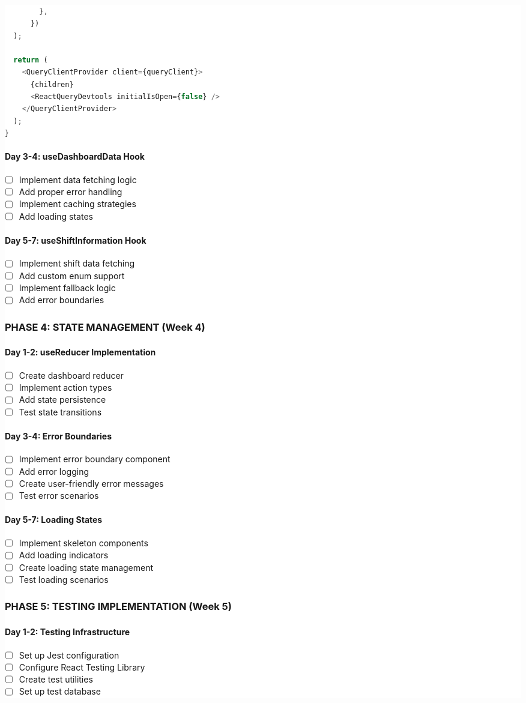 ```typescript
        },
      })
  );

  return (
    <QueryClientProvider client={queryClient}>
      {children}
      <ReactQueryDevtools initialIsOpen={false} />
    </QueryClientProvider>
  );
}
```

#### **Day 3-4: useDashboardData Hook**
- [ ] Implement data fetching logic
- [ ] Add proper error handling
- [ ] Implement caching strategies
- [ ] Add loading states

#### **Day 5-7: useShiftInformation Hook**
- [ ] Implement shift data fetching
- [ ] Add custom enum support
- [ ] Implement fallback logic
- [ ] Add error boundaries

### **PHASE 4: STATE MANAGEMENT (Week 4)**

#### **Day 1-2: useReducer Implementation**
- [ ] Create dashboard reducer
- [ ] Implement action types
- [ ] Add state persistence
- [ ] Test state transitions

#### **Day 3-4: Error Boundaries**
- [ ] Implement error boundary component
- [ ] Add error logging
- [ ] Create user-friendly error messages
- [ ] Test error scenarios

#### **Day 5-7: Loading States**
- [ ] Implement skeleton components
- [ ] Add loading indicators
- [ ] Create loading state management
- [ ] Test loading scenarios

### **PHASE 5: TESTING IMPLEMENTATION (Week 5)**

#### **Day 1-2: Testing Infrastructure**
- [ ] Set up Jest configuration
- [ ] Configure React Testing Library
- [ ] Create test utilities
- [ ] Set up test database
